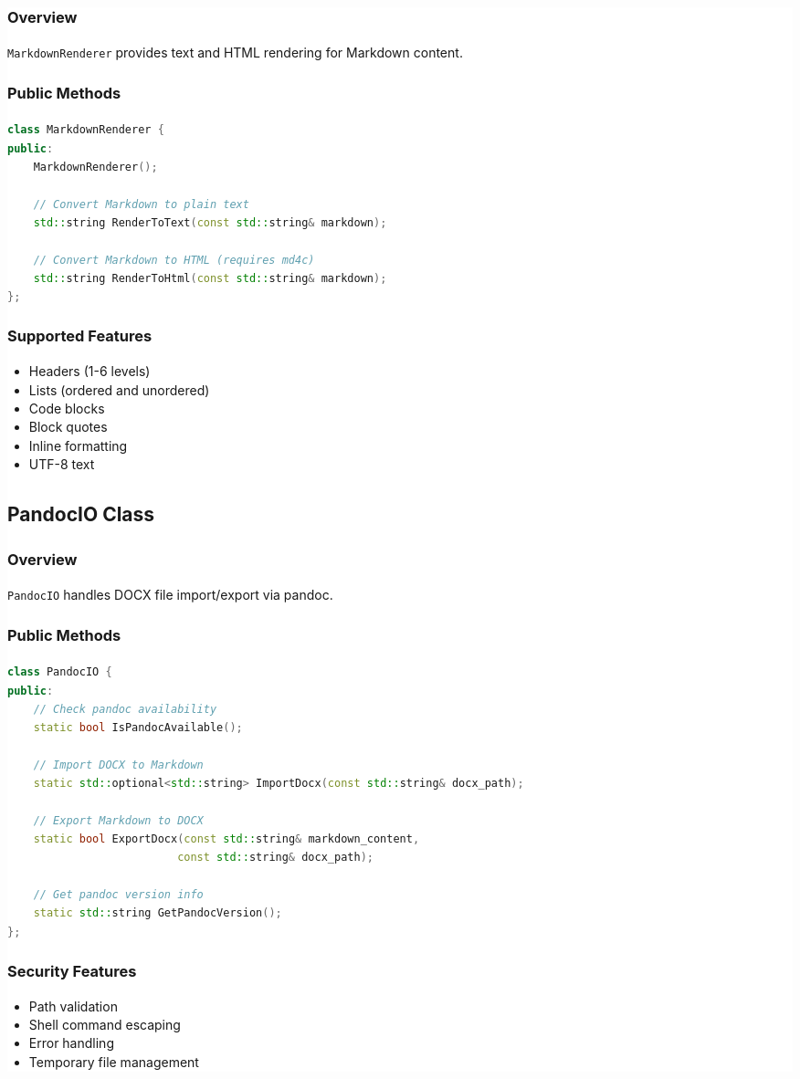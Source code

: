 ### Overview
`MarkdownRenderer` provides text and HTML rendering for Markdown content.

### Public Methods
```cpp
class MarkdownRenderer {
public:
    MarkdownRenderer();
    
    // Convert Markdown to plain text
    std::string RenderToText(const std::string& markdown);
    
    // Convert Markdown to HTML (requires md4c)
    std::string RenderToHtml(const std::string& markdown);
};
```

### Supported Features
- Headers (1-6 levels)
- Lists (ordered and unordered)
- Code blocks
- Block quotes
- Inline formatting
- UTF-8 text

## PandocIO Class

### Overview
`PandocIO` handles DOCX file import/export via pandoc.

### Public Methods
```cpp
class PandocIO {
public:
    // Check pandoc availability
    static bool IsPandocAvailable();
    
    // Import DOCX to Markdown
    static std::optional<std::string> ImportDocx(const std::string& docx_path);
    
    // Export Markdown to DOCX
    static bool ExportDocx(const std::string& markdown_content,
                          const std::string& docx_path);
    
    // Get pandoc version info
    static std::string GetPandocVersion();
};
```

### Security Features
- Path validation
- Shell command escaping
- Error handling
- Temporary file management
